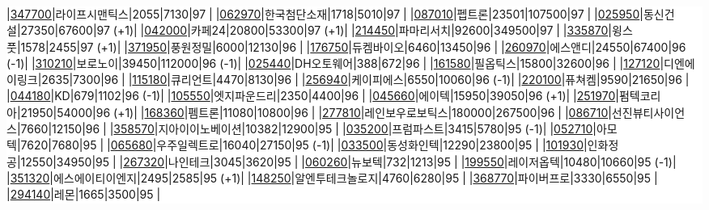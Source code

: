 |[347700](https://finance.daum.net/quotes/A347700)|라이프시맨틱스|2055|7130|97 |
|[062970](https://finance.daum.net/quotes/A062970)|한국첨단소재|1718|5010|97 |
|[087010](https://finance.daum.net/quotes/A087010)|펩트론|23501|107500|97 |
|[025950](https://finance.daum.net/quotes/A025950)|동신건설|27350|67600|97 (+1)|
|[042000](https://finance.daum.net/quotes/A042000)|카페24|20800|53300|97 (+1)|
|[214450](https://finance.daum.net/quotes/A214450)|파마리서치|92600|349500|97 |
|[335870](https://finance.daum.net/quotes/A335870)|윙스풋|1578|2455|97 (+1)|
|[371950](https://finance.daum.net/quotes/A371950)|풍원정밀|6000|12130|96 |
|[176750](https://finance.daum.net/quotes/A176750)|듀켐바이오|6460|13450|96 |
|[260970](https://finance.daum.net/quotes/A260970)|에스앤디|24550|67400|96 (-1)|
|[310210](https://finance.daum.net/quotes/A310210)|보로노이|39450|112000|96 (-1)|
|[025440](https://finance.daum.net/quotes/A025440)|DH오토웨어|388|672|96 |
|[161580](https://finance.daum.net/quotes/A161580)|필옵틱스|15800|32600|96 |
|[127120](https://finance.daum.net/quotes/A127120)|디엔에이링크|2635|7300|96 |
|[115180](https://finance.daum.net/quotes/A115180)|큐리언트|4470|8130|96 |
|[256940](https://finance.daum.net/quotes/A256940)|케이피에스|6550|10060|96 (-1)|
|[220100](https://finance.daum.net/quotes/A220100)|퓨쳐켐|9590|21650|96 |
|[044180](https://finance.daum.net/quotes/A044180)|KD|679|1102|96 (-1)|
|[105550](https://finance.daum.net/quotes/A105550)|엣지파운드리|2350|4400|96 |
|[045660](https://finance.daum.net/quotes/A045660)|에이텍|15950|39050|96 (+1)|
|[251970](https://finance.daum.net/quotes/A251970)|펌텍코리아|21950|54000|96 (+1)|
|[168360](https://finance.daum.net/quotes/A168360)|펨트론|11080|10800|96 |
|[277810](https://finance.daum.net/quotes/A277810)|레인보우로보틱스|180000|267500|96 |
|[086710](https://finance.daum.net/quotes/A086710)|선진뷰티사이언스|7660|12150|96 |
|[358570](https://finance.daum.net/quotes/A358570)|지아이이노베이션|10382|12900|95 |
|[035200](https://finance.daum.net/quotes/A035200)|프럼파스트|3415|5780|95 (-1)|
|[052710](https://finance.daum.net/quotes/A052710)|아모텍|7620|7680|95 |
|[065680](https://finance.daum.net/quotes/A065680)|우주일렉트로|16040|27150|95 (-1)|
|[033500](https://finance.daum.net/quotes/A033500)|동성화인텍|12290|23800|95 |
|[101930](https://finance.daum.net/quotes/A101930)|인화정공|12550|34950|95 |
|[267320](https://finance.daum.net/quotes/A267320)|나인테크|3045|3620|95 |
|[060260](https://finance.daum.net/quotes/A060260)|뉴보텍|732|1213|95 |
|[199550](https://finance.daum.net/quotes/A199550)|레이저옵텍|10480|10660|95 (-1)|
|[351320](https://finance.daum.net/quotes/A351320)|에스에이티이엔지|2495|2585|95 (+1)|
|[148250](https://finance.daum.net/quotes/A148250)|알엔투테크놀로지|4760|6280|95 |
|[368770](https://finance.daum.net/quotes/A368770)|파이버프로|3330|6550|95 |
|[294140](https://finance.daum.net/quotes/A294140)|레몬|1665|3500|95 |